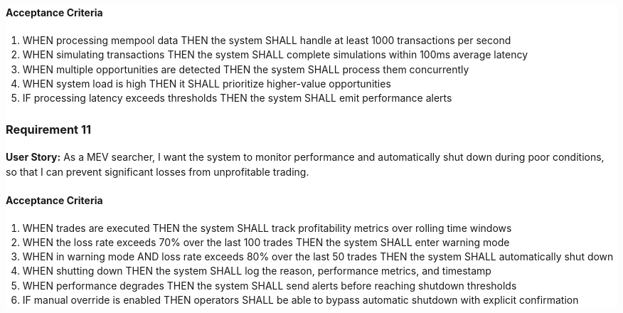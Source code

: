 #### Acceptance Criteria

1. WHEN processing mempool data THEN the system SHALL handle at least 1000 transactions per second
2. WHEN simulating transactions THEN the system SHALL complete simulations within 100ms average latency
3. WHEN multiple opportunities are detected THEN the system SHALL process them concurrently
4. WHEN system load is high THEN it SHALL prioritize higher-value opportunities
5. IF processing latency exceeds thresholds THEN the system SHALL emit performance alerts

### Requirement 11

**User Story:** As a MEV searcher, I want the system to monitor performance and automatically shut down during poor conditions, so that I can prevent significant losses from unprofitable trading.

#### Acceptance Criteria

1. WHEN trades are executed THEN the system SHALL track profitability metrics over rolling time windows
2. WHEN the loss rate exceeds 70% over the last 100 trades THEN the system SHALL enter warning mode
3. WHEN in warning mode AND loss rate exceeds 80% over the last 50 trades THEN the system SHALL automatically shut down
4. WHEN shutting down THEN the system SHALL log the reason, performance metrics, and timestamp
5. WHEN performance degrades THEN the system SHALL send alerts before reaching shutdown thresholds
6. IF manual override is enabled THEN operators SHALL be able to bypass automatic shutdown with explicit confirmation